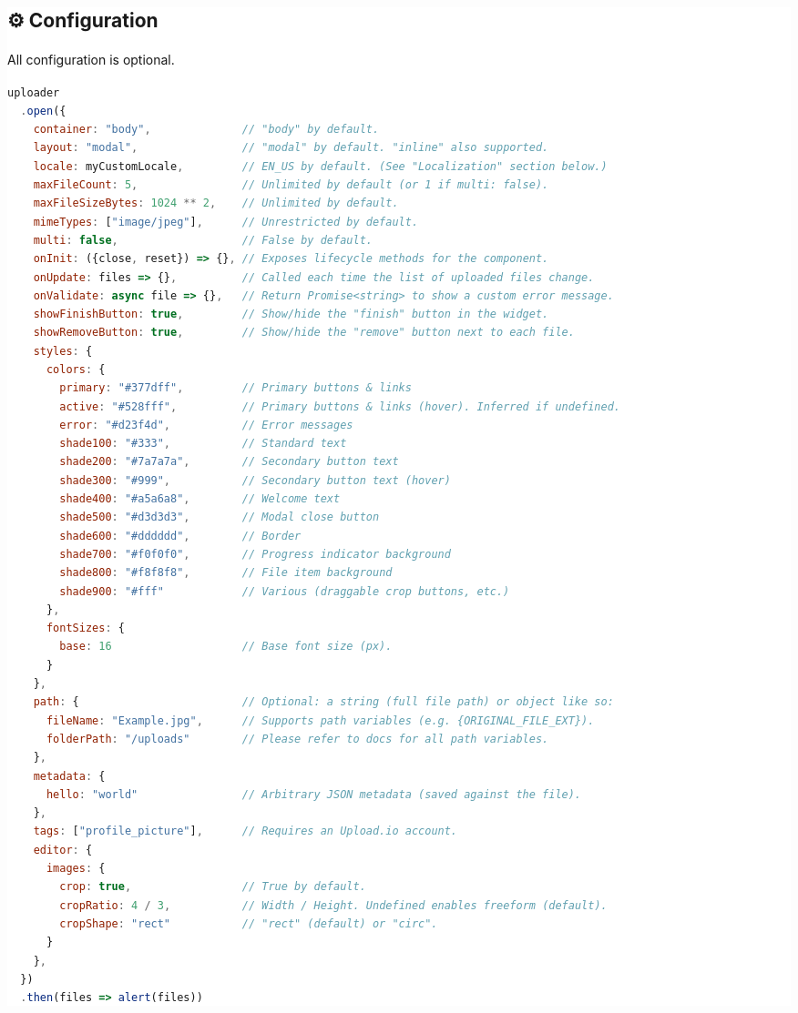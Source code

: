 ## ⚙️ Configuration

All configuration is optional.

```javascript
uploader
  .open({
    container: "body",              // "body" by default.
    layout: "modal",                // "modal" by default. "inline" also supported.
    locale: myCustomLocale,         // EN_US by default. (See "Localization" section below.)
    maxFileCount: 5,                // Unlimited by default (or 1 if multi: false).
    maxFileSizeBytes: 1024 ** 2,    // Unlimited by default.
    mimeTypes: ["image/jpeg"],      // Unrestricted by default.
    multi: false,                   // False by default.
    onInit: ({close, reset}) => {}, // Exposes lifecycle methods for the component.
    onUpdate: files => {},          // Called each time the list of uploaded files change.
    onValidate: async file => {},   // Return Promise<string> to show a custom error message.
    showFinishButton: true,         // Show/hide the "finish" button in the widget.
    showRemoveButton: true,         // Show/hide the "remove" button next to each file.
    styles: {
      colors: {
        primary: "#377dff",         // Primary buttons & links
        active: "#528fff",          // Primary buttons & links (hover). Inferred if undefined.
        error: "#d23f4d",           // Error messages
        shade100: "#333",           // Standard text
        shade200: "#7a7a7a",        // Secondary button text
        shade300: "#999",           // Secondary button text (hover)
        shade400: "#a5a6a8",        // Welcome text
        shade500: "#d3d3d3",        // Modal close button
        shade600: "#dddddd",        // Border
        shade700: "#f0f0f0",        // Progress indicator background
        shade800: "#f8f8f8",        // File item background
        shade900: "#fff"            // Various (draggable crop buttons, etc.)
      },
      fontSizes: {
        base: 16                    // Base font size (px).
      }
    },
    path: {                         // Optional: a string (full file path) or object like so:
      fileName: "Example.jpg",      // Supports path variables (e.g. {ORIGINAL_FILE_EXT}).
      folderPath: "/uploads"        // Please refer to docs for all path variables.
    },
    metadata: {
      hello: "world"                // Arbitrary JSON metadata (saved against the file).
    },
    tags: ["profile_picture"],      // Requires an Upload.io account.
    editor: {
      images: {
        crop: true,                 // True by default.
        cropRatio: 4 / 3,           // Width / Height. Undefined enables freeform (default).
        cropShape: "rect"           // "rect" (default) or "circ".
      }
    },
  })
  .then(files => alert(files))
```
